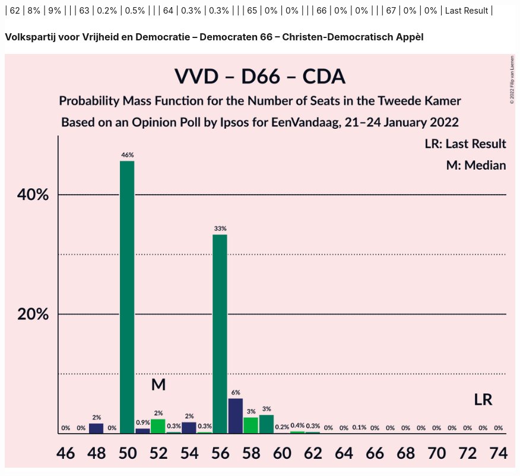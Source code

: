 | 62 | 8% | 9% |  |
| 63 | 0.2% | 0.5% |  |
| 64 | 0.3% | 0.3% |  |
| 65 | 0% | 0% |  |
| 66 | 0% | 0% |  |
| 67 | 0% | 0% | Last Result |

### Volkspartij voor Vrijheid en Democratie – Democraten 66 – Christen-Democratisch Appèl

![Graph with seats probability mass function not yet produced](2022-01-24-Ipsos-coalitions-seats-pmf-vvd–d66–cda.png "Seats Probability Mass Function")
